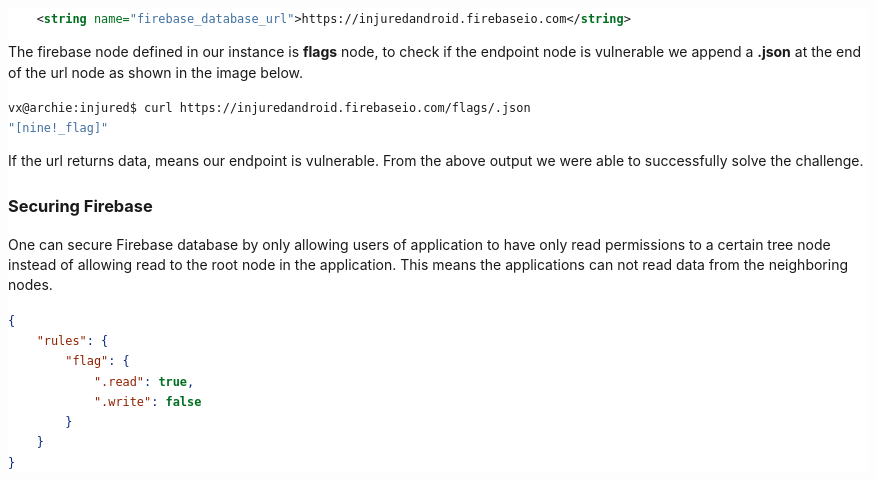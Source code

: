 ```xml
    <string name="firebase_database_url">https://injuredandroid.firebaseio.com</string>
```

The firebase node defined in our instance is **flags** node, to check if the endpoint node is vulnerable we append a **.json** at the end of the url node as shown in the image below.

```bash
vx@archie:injured$ curl https://injuredandroid.firebaseio.com/flags/.json
"[nine!_flag]"
```

If the url returns data, means our endpoint is vulnerable. From the above output we were able to successfully solve the challenge.

### Securing Firebase

One can secure Firebase database by only allowing users of application to have only read permissions to a certain tree node instead of allowing read to the root node in the application. This means the applications can not read data from the neighboring nodes.

```json
{
    "rules": {
        "flag": {
            ".read": true,
            ".write": false
        }
    }
}
```
